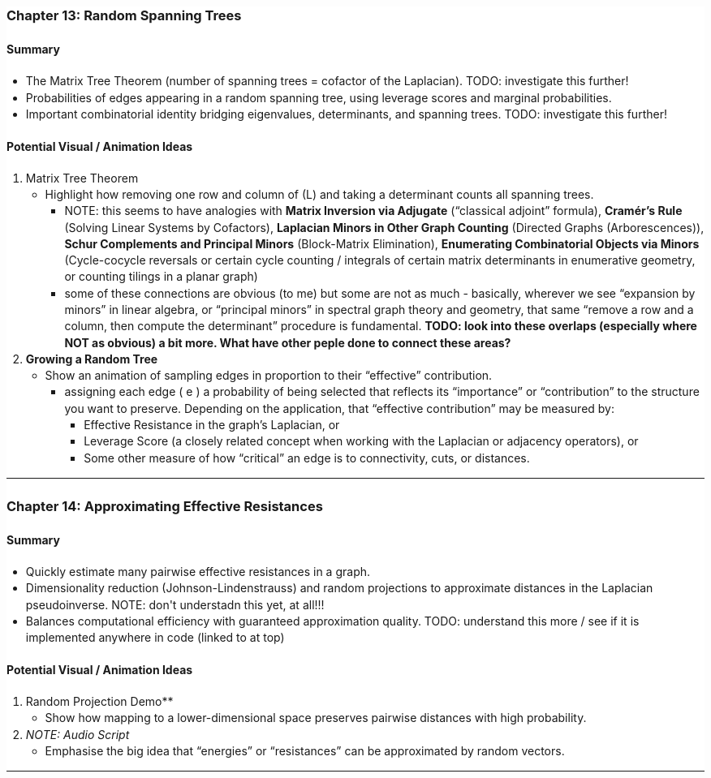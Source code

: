 
### Chapter 13: Random Spanning Trees

#### Summary

- The Matrix Tree Theorem (number of spanning trees = cofactor of the Laplacian). TODO: investigate this further!
- Probabilities of edges appearing in a random spanning tree, using leverage scores and marginal probabilities.  
- Important combinatorial identity bridging eigenvalues, determinants, and spanning trees. TODO: investigate this further!

#### Potential Visual / Animation Ideas

1. Matrix Tree Theorem
   - Highlight how removing one row and column of \(L\) and taking a determinant counts all spanning trees.
      - NOTE: this seems to have analogies with **Matrix Inversion via Adjugate** (“classical adjoint” formula), **Cramér’s Rule** (Solving Linear Systems by Cofactors), **Laplacian Minors in Other Graph Counting** (Directed Graphs (Arborescences)), **Schur Complements and Principal Minors** (Block-Matrix Elimination), **Enumerating Combinatorial Objects via Minors** (Cycle-cocycle reversals or certain cycle counting / integrals of certain matrix determinants in enumerative geometry, or counting tilings in a planar graph)
      - some of these connections are obvious (to me) but some are not as much - basically, wherever we see “expansion by minors” in linear algebra, or “principal minors” in spectral graph theory and geometry, that same “remove a row and a column, then compute the determinant” procedure is fundamental. **TODO: look into these overlaps (especially where NOT as obvious) a bit more. What have other peple done to connect these areas?**
2. **Growing a Random Tree**  
   - Show an animation of sampling edges in proportion to their “effective” contribution.
      - assigning each edge \( e \) a probability of being selected that reflects its “importance” or “contribution” to the structure you want to preserve. Depending on the application, that “effective contribution” may be measured by:
          - Effective Resistance in the graph’s Laplacian, or
          - Leverage Score (a closely related concept when working with the Laplacian or adjacency operators), or
          - Some other measure of how “critical” an edge is to connectivity, cuts, or distances.

---

### Chapter 14: Approximating Effective Resistances

#### Summary

- Quickly estimate many pairwise effective resistances in a graph.  
- Dimensionality reduction (Johnson-Lindenstrauss) and random projections to approximate distances in the Laplacian pseudoinverse. NOTE: don't understadn this yet, at all!!!
- Balances computational efficiency with guaranteed approximation quality. TODO: understand this more / see if it is implemented anywhere in code (linked to at top)

#### Potential Visual / Animation Ideas

1. Random Projection Demo**
    - Show how mapping to a lower-dimensional space preserves pairwise distances with high probability.  
2. _NOTE: Audio Script_
    - Emphasise the big idea that “energies” or “resistances” can be approximated by random vectors.

---